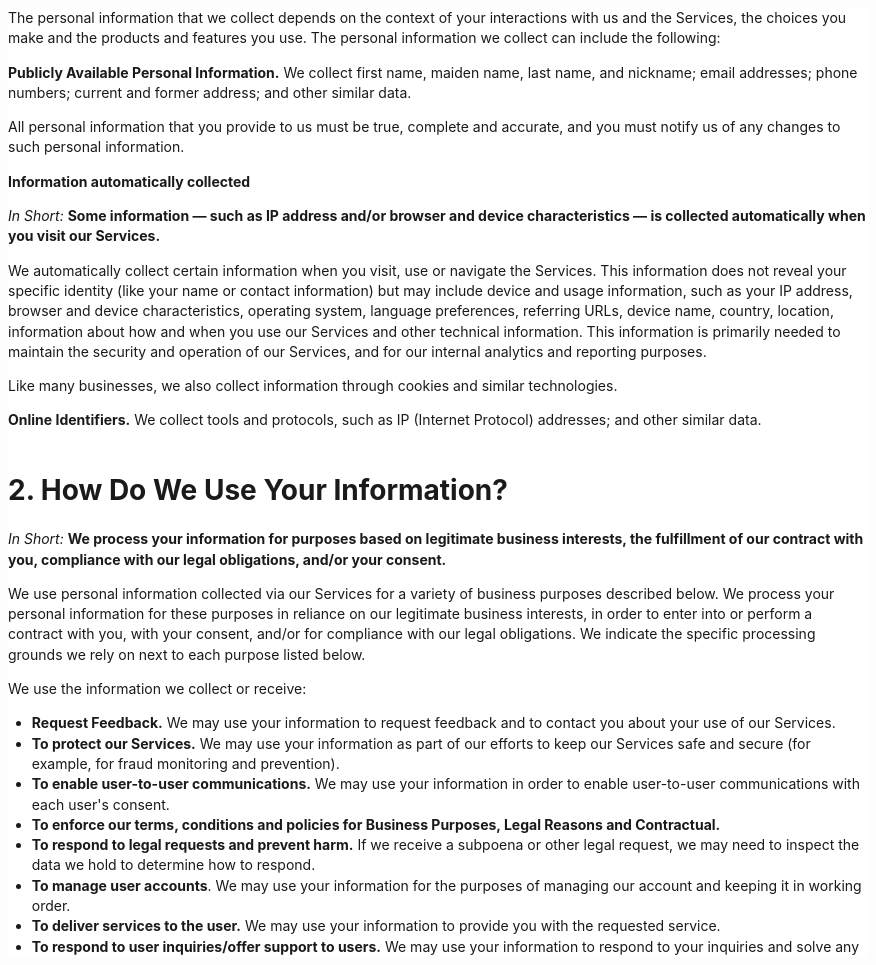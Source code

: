 The personal information that we collect depends on the context of your interactions with us and the Services, the choices you make and the products and features you use. The personal information we collect can include the following:

**Publicly Available Personal Information.** We collect first name, maiden name, last name, and nickname; email addresses; phone numbers; current and former address; and other similar data. 

All personal information that you provide to us must be true, complete and accurate, and you must notify us of any changes to such personal information.

**Information automatically collected**

*In Short:* **Some information — such as IP address and/or browser and device characteristics — is collected automatically when you visit our Services.**

We automatically collect certain information when you visit, use or navigate the Services. This information does not reveal your specific identity (like your name or contact information) but may include device and usage information, such as your IP address, browser and device characteristics, operating system, language preferences, referring URLs, device name, country, location, information about how and when you use our Services and other technical information. This information is primarily needed to maintain the security and operation of our Services, and for our internal analytics and reporting purposes.

Like many businesses, we also collect information through cookies and similar technologies.

**Online Identifiers.** We collect tools and protocols, such as IP (Internet Protocol) addresses;  and other similar data.


# 2. How Do We Use Your Information?

*In Short:* **We process your information for purposes based on legitimate business
interests, the fulfillment of our contract with you, compliance with our legal obligations, and/or your consent.**

We use personal information collected via our Services for a variety of business purposes described below. We process your personal information for these purposes in reliance on our legitimate business interests, in order to enter into or perform a contract with you, with your consent, and/or for compliance with our legal obligations. We indicate the specific processing grounds we rely on next to each purpose listed below.

We use the information we collect or receive:

-   **Request Feedback.** We may use your information to request feedback and to contact you about your use of our Services.
-   **To protect our Services.** We may use your information as part of our efforts to keep our Services safe and secure (for example, for fraud monitoring and prevention).
-   **To enable user-to-user communications.** We may use your information in order to enable user-to-user communications with each user's consent.
-   **To enforce our terms, conditions and policies for Business Purposes, Legal Reasons and Contractual.**
-   **To respond to legal requests and prevent harm.** If we receive a subpoena or other legal request, we may need to inspect the data we hold to determine how to respond.
-   **To manage user accounts**. We may use your information for the purposes of managing our account and keeping it in working order.
-   **To deliver services to the user.** We may use your information to provide you with the requested service.
-   **To respond to user inquiries/offer support to users.** We may use your information to respond to your inquiries and solve any
